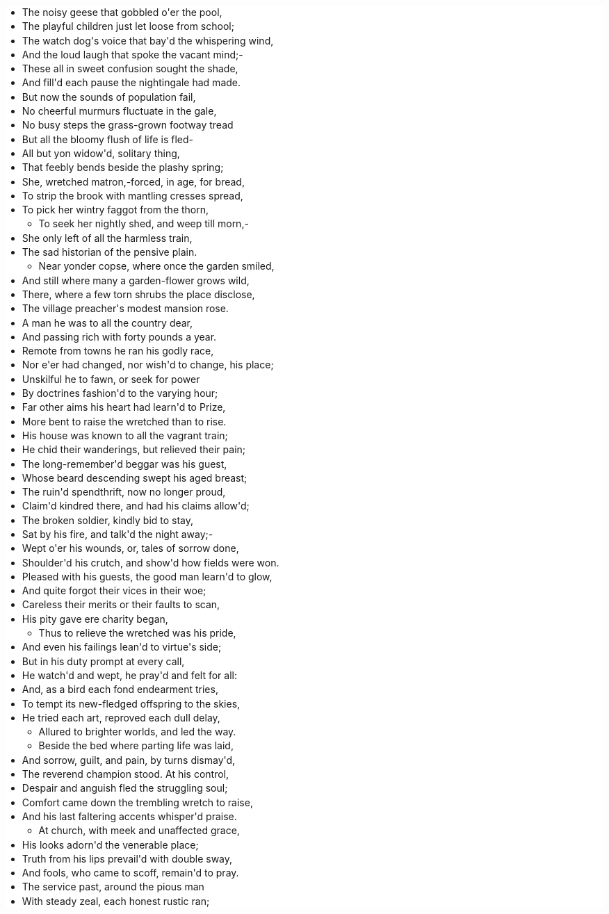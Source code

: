 - The noisy geese that gobbled o'er the pool,
 - The playful children just let loose from school;
 - The watch dog's voice that bay'd the whispering wind,
 - And the loud laugh that spoke the vacant mind;-
 - These all in sweet confusion sought the shade,
 - And fill'd each pause the nightingale had made.
 - But now the sounds of population fail,
 - No cheerful murmurs fluctuate in the gale,
 - No busy steps the grass-grown footway tread
 - But all the bloomy flush of life is fled-
 - All but yon widow'd, solitary thing,
 - That feebly bends beside the plashy spring;
 - She, wretched matron,-forced, in age, for bread,
 - To strip the brook with mantling cresses spread,
 - To pick her wintry faggot from the thorn,
   - To seek her nightly shed, and weep till morn,-
 - She only left of all the harmless train,
 - The sad historian of the pensive plain.
   - Near yonder copse, where once the garden smiled,
 - And still where many a garden-flower grows wild,
 - There, where a few torn shrubs the place disclose,
 - The village preacher's modest mansion rose.
 - A man he was to all the country dear,
 - And passing rich with forty pounds a year.
 - Remote from towns he ran his godly race,
 - Nor e'er had changed, nor wish'd to change, his place;
 - Unskilful he to fawn, or seek for power
 - By doctrines fashion'd to the varying hour;
 - Far other aims his heart had learn'd to Prize,
 - More bent to raise the wretched than to rise.
 - His house was known to all the vagrant train;
 - He chid their wanderings, but relieved their pain;
 - The long-remember'd beggar was his guest,
 - Whose beard descending swept his aged breast;
 - The ruin'd spendthrift, now no longer proud,
 - Claim'd kindred there, and had his claims allow'd;
 - The broken soldier, kindly bid to stay,
 - Sat by his fire, and talk'd the night away;-
 - Wept o'er his wounds, or, tales of sorrow done,
 - Shoulder'd his crutch, and show'd how fields were won.
 - Pleased with his guests, the good man learn'd to glow,
 - And quite forgot their vices in their woe;
 - Careless their merits or their faults to scan,
 - His pity gave ere charity began,
   - Thus to relieve the wretched was his pride,
 - And even his failings lean'd to virtue's side;
 - But in his duty prompt at every call,
 - He watch'd and wept, he pray'd and felt for all:
 - And, as a bird each fond endearment tries,
 - To tempt its new-fledged offspring to the skies,
 - He tried each art, reproved each dull delay,
   - Allured to brighter worlds, and led the way.
   - Beside the bed where parting life was laid,
 - And sorrow, guilt, and pain, by turns dismay'd,
 - The reverend champion stood.  At his control,
 - Despair and anguish fled the struggling soul;
 - Comfort came down the trembling wretch to raise,
 - And his last faltering accents whisper'd praise.
   - At church, with meek and unaffected grace,
 - His looks adorn'd the venerable place;
 - Truth from his lips prevail'd with double sway,
 - And fools, who came to scoff, remain'd to pray.
 - The service past, around the pious man
 - With steady zeal, each honest rustic ran;